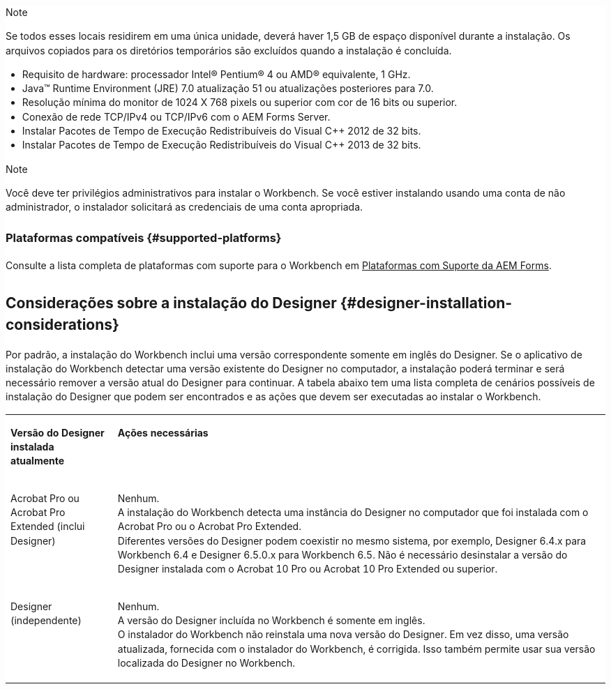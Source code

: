 >[!NOTE]
>
>Se todos esses locais residirem em uma única unidade, deverá haver 1,5 GB de espaço disponível durante a instalação. Os arquivos copiados para os diretórios temporários são excluídos quando a instalação é concluída.

* Requisito de hardware: processador Intel® Pentium® 4 ou AMD® equivalente, 1 GHz.
* Java™ Runtime Environment (JRE) 7.0 atualização 51 ou atualizações posteriores para 7.0.
* Resolução mínima do monitor de 1024 X 768 pixels ou superior com cor de 16 bits ou superior.
* Conexão de rede TCP/IPv4 ou TCP/IPv6 com o AEM Forms Server.
* Instalar Pacotes de Tempo de Execução Redistribuíveis do Visual C++ 2012 de 32 bits.
* Instalar Pacotes de Tempo de Execução Redistribuíveis do Visual C++ 2013 de 32 bits.

>[!NOTE]
>
>Você deve ter privilégios administrativos para instalar o Workbench. Se você estiver instalando usando uma conta de não administrador, o instalador solicitará as credenciais de uma conta apropriada.

### Plataformas compatíveis {#supported-platforms}

Consulte a lista completa de plataformas com suporte para o Workbench em [Plataformas com Suporte da AEM Forms](https://www.adobe.com/go/learn_aemforms_supportedplatforms_65).

## Considerações sobre a instalação do Designer {#designer-installation-considerations}

Por padrão, a instalação do Workbench inclui uma versão correspondente somente em inglês do Designer. Se o aplicativo de instalação do Workbench detectar uma versão existente do Designer no computador, a instalação poderá terminar e será necessário remover a versão atual do Designer para continuar.
A tabela abaixo tem uma lista completa de cenários possíveis de instalação do Designer que podem ser encontrados e as ações que devem ser executadas ao instalar o Workbench.

<table>
 <tbody>
  <tr>
   <td><p><strong>Versão do Designer instalada atualmente</strong></p> </td>
   <td><p><strong>Ações necessárias</strong></p> </td>
  </tr>
  <tr>
   <td><p>Acrobat Pro ou Acrobat Pro Extended (inclui Designer)</p> </td>
   <td><p>Nenhum.<br /> 
A instalação do Workbench detecta uma instância do Designer no computador que foi instalada com o Acrobat Pro ou o Acrobat Pro Extended.<br />
Diferentes versões do Designer podem coexistir no mesmo sistema, por exemplo, Designer 6.4.x para Workbench 6.4 e Designer 6.5.0.x para Workbench 6.5. Não é necessário desinstalar a versão do Designer instalada com o Acrobat 10 Pro ou Acrobat 10 Pro Extended ou superior.
<br /></p> </td>
  </tr>
  <tr>
   <td><p>Designer (independente)</p> </td>
   <td><p>Nenhum. <br />A versão do Designer incluída no Workbench é somente em inglês. <br />O instalador do Workbench não reinstala uma nova versão do Designer. Em vez disso, uma versão atualizada, fornecida com o instalador do Workbench, é corrigida. Isso também permite usar sua versão localizada do Designer no Workbench.<br /> </p> </td>
  </tr>
 </tbody>
</table>
